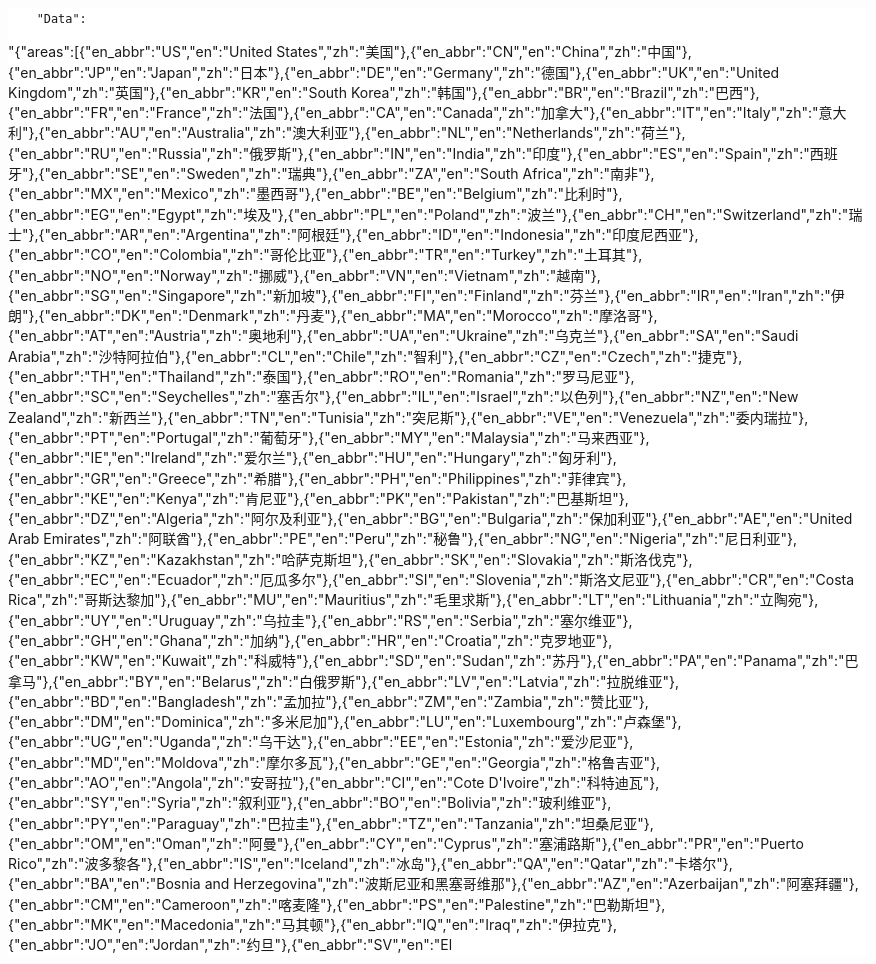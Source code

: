         "Data":
"{\"areas\":[{\"en_abbr\":\"US\",\"en\":\"United States\",\"zh\":\"美国\"},{\"en_abbr\":\"CN\",\"en\":\"China\",\"zh\":\"中国\"},{\"en_abbr\":\"JP\",\"en\":\"Japan\",\"zh\":\"日本\"},{\"en_abbr\":\"DE\",\"en\":\"Germany\",\"zh\":\"德国\"},{\"en_abbr\":\"UK\",\"en\":\"United Kingdom\",\"zh\":\"英国\"},{\"en_abbr\":\"KR\",\"en\":\"South Korea\",\"zh\":\"韩国\"},{\"en_abbr\":\"BR\",\"en\":\"Brazil\",\"zh\":\"巴西\"},{\"en_abbr\":\"FR\",\"en\":\"France\",\"zh\":\"法国\"},{\"en_abbr\":\"CA\",\"en\":\"Canada\",\"zh\":\"加拿大\"},{\"en_abbr\":\"IT\",\"en\":\"Italy\",\"zh\":\"意大利\"},{\"en_abbr\":\"AU\",\"en\":\"Australia\",\"zh\":\"澳大利亚\"},{\"en_abbr\":\"NL\",\"en\":\"Netherlands\",\"zh\":\"荷兰\"},{\"en_abbr\":\"RU\",\"en\":\"Russia\",\"zh\":\"俄罗斯\"},{\"en_abbr\":\"IN\",\"en\":\"India\",\"zh\":\"印度\"},{\"en_abbr\":\"ES\",\"en\":\"Spain\",\"zh\":\"西班牙\"},{\"en_abbr\":\"SE\",\"en\":\"Sweden\",\"zh\":\"瑞典\"},{\"en_abbr\":\"ZA\",\"en\":\"South Africa\",\"zh\":\"南非\"},{\"en_abbr\":\"MX\",\"en\":\"Mexico\",\"zh\":\"墨西哥\"},{\"en_abbr\":\"BE\",\"en\":\"Belgium\",\"zh\":\"比利时\"},{\"en_abbr\":\"EG\",\"en\":\"Egypt\",\"zh\":\"埃及\"},{\"en_abbr\":\"PL\",\"en\":\"Poland\",\"zh\":\"波兰\"},{\"en_abbr\":\"CH\",\"en\":\"Switzerland\",\"zh\":\"瑞士\"},{\"en_abbr\":\"AR\",\"en\":\"Argentina\",\"zh\":\"阿根廷\"},{\"en_abbr\":\"ID\",\"en\":\"Indonesia\",\"zh\":\"印度尼西亚\"},{\"en_abbr\":\"CO\",\"en\":\"Colombia\",\"zh\":\"哥伦比亚\"},{\"en_abbr\":\"TR\",\"en\":\"Turkey\",\"zh\":\"土耳其\"},{\"en_abbr\":\"NO\",\"en\":\"Norway\",\"zh\":\"挪威\"},{\"en_abbr\":\"VN\",\"en\":\"Vietnam\",\"zh\":\"越南\"},{\"en_abbr\":\"SG\",\"en\":\"Singapore\",\"zh\":\"新加坡\"},{\"en_abbr\":\"FI\",\"en\":\"Finland\",\"zh\":\"芬兰\"},{\"en_abbr\":\"IR\",\"en\":\"Iran\",\"zh\":\"伊朗\"},{\"en_abbr\":\"DK\",\"en\":\"Denmark\",\"zh\":\"丹麦\"},{\"en_abbr\":\"MA\",\"en\":\"Morocco\",\"zh\":\"摩洛哥\"},{\"en_abbr\":\"AT\",\"en\":\"Austria\",\"zh\":\"奥地利\"},{\"en_abbr\":\"UA\",\"en\":\"Ukraine\",\"zh\":\"乌克兰\"},{\"en_abbr\":\"SA\",\"en\":\"Saudi Arabia\",\"zh\":\"沙特阿拉伯\"},{\"en_abbr\":\"CL\",\"en\":\"Chile\",\"zh\":\"智利\"},{\"en_abbr\":\"CZ\",\"en\":\"Czech\",\"zh\":\"捷克\"},{\"en_abbr\":\"TH\",\"en\":\"Thailand\",\"zh\":\"泰国\"},{\"en_abbr\":\"RO\",\"en\":\"Romania\",\"zh\":\"罗马尼亚\"},{\"en_abbr\":\"SC\",\"en\":\"Seychelles\",\"zh\":\"塞舌尔\"},{\"en_abbr\":\"IL\",\"en\":\"Israel\",\"zh\":\"以色列\"},{\"en_abbr\":\"NZ\",\"en\":\"New Zealand\",\"zh\":\"新西兰\"},{\"en_abbr\":\"TN\",\"en\":\"Tunisia\",\"zh\":\"突尼斯\"},{\"en_abbr\":\"VE\",\"en\":\"Venezuela\",\"zh\":\"委内瑞拉\"},{\"en_abbr\":\"PT\",\"en\":\"Portugal\",\"zh\":\"葡萄牙\"},{\"en_abbr\":\"MY\",\"en\":\"Malaysia\",\"zh\":\"马来西亚\"},{\"en_abbr\":\"IE\",\"en\":\"Ireland\",\"zh\":\"爱尔兰\"},{\"en_abbr\":\"HU\",\"en\":\"Hungary\",\"zh\":\"匈牙利\"},{\"en_abbr\":\"GR\",\"en\":\"Greece\",\"zh\":\"希腊\"},{\"en_abbr\":\"PH\",\"en\":\"Philippines\",\"zh\":\"菲律宾\"},{\"en_abbr\":\"KE\",\"en\":\"Kenya\",\"zh\":\"肯尼亚\"},{\"en_abbr\":\"PK\",\"en\":\"Pakistan\",\"zh\":\"巴基斯坦\"},{\"en_abbr\":\"DZ\",\"en\":\"Algeria\",\"zh\":\"阿尔及利亚\"},{\"en_abbr\":\"BG\",\"en\":\"Bulgaria\",\"zh\":\"保加利亚\"},{\"en_abbr\":\"AE\",\"en\":\"United Arab Emirates\",\"zh\":\"阿联酋\"},{\"en_abbr\":\"PE\",\"en\":\"Peru\",\"zh\":\"秘鲁\"},{\"en_abbr\":\"NG\",\"en\":\"Nigeria\",\"zh\":\"尼日利亚\"},{\"en_abbr\":\"KZ\",\"en\":\"Kazakhstan\",\"zh\":\"哈萨克斯坦\"},{\"en_abbr\":\"SK\",\"en\":\"Slovakia\",\"zh\":\"斯洛伐克\"},{\"en_abbr\":\"EC\",\"en\":\"Ecuador\",\"zh\":\"厄瓜多尔\"},{\"en_abbr\":\"SI\",\"en\":\"Slovenia\",\"zh\":\"斯洛文尼亚\"},{\"en_abbr\":\"CR\",\"en\":\"Costa Rica\",\"zh\":\"哥斯达黎加\"},{\"en_abbr\":\"MU\",\"en\":\"Mauritius\",\"zh\":\"毛里求斯\"},{\"en_abbr\":\"LT\",\"en\":\"Lithuania\",\"zh\":\"立陶宛\"},{\"en_abbr\":\"UY\",\"en\":\"Uruguay\",\"zh\":\"乌拉圭\"},{\"en_abbr\":\"RS\",\"en\":\"Serbia\",\"zh\":\"塞尔维亚\"},{\"en_abbr\":\"GH\",\"en\":\"Ghana\",\"zh\":\"加纳\"},{\"en_abbr\":\"HR\",\"en\":\"Croatia\",\"zh\":\"克罗地亚\"},{\"en_abbr\":\"KW\",\"en\":\"Kuwait\",\"zh\":\"科威特\"},{\"en_abbr\":\"SD\",\"en\":\"Sudan\",\"zh\":\"苏丹\"},{\"en_abbr\":\"PA\",\"en\":\"Panama\",\"zh\":\"巴拿马\"},{\"en_abbr\":\"BY\",\"en\":\"Belarus\",\"zh\":\"白俄罗斯\"},{\"en_abbr\":\"LV\",\"en\":\"Latvia\",\"zh\":\"拉脱维亚\"},{\"en_abbr\":\"BD\",\"en\":\"Bangladesh\",\"zh\":\"孟加拉\"},{\"en_abbr\":\"ZM\",\"en\":\"Zambia\",\"zh\":\"赞比亚\"},{\"en_abbr\":\"DM\",\"en\":\"Dominica\",\"zh\":\"多米尼加\"},{\"en_abbr\":\"LU\",\"en\":\"Luxembourg\",\"zh\":\"卢森堡\"},{\"en_abbr\":\"UG\",\"en\":\"Uganda\",\"zh\":\"乌干达\"},{\"en_abbr\":\"EE\",\"en\":\"Estonia\",\"zh\":\"爱沙尼亚\"},{\"en_abbr\":\"MD\",\"en\":\"Moldova\",\"zh\":\"摩尔多瓦\"},{\"en_abbr\":\"GE\",\"en\":\"Georgia\",\"zh\":\"格鲁吉亚\"},{\"en_abbr\":\"AO\",\"en\":\"Angola\",\"zh\":\"安哥拉\"},{\"en_abbr\":\"CI\",\"en\":\"Cote D'Ivoire\",\"zh\":\"科特迪瓦\"},{\"en_abbr\":\"SY\",\"en\":\"Syria\",\"zh\":\"叙利亚\"},{\"en_abbr\":\"BO\",\"en\":\"Bolivia\",\"zh\":\"玻利维亚\"},{\"en_abbr\":\"PY\",\"en\":\"Paraguay\",\"zh\":\"巴拉圭\"},{\"en_abbr\":\"TZ\",\"en\":\"Tanzania\",\"zh\":\"坦桑尼亚\"},{\"en_abbr\":\"OM\",\"en\":\"Oman\",\"zh\":\"阿曼\"},{\"en_abbr\":\"CY\",\"en\":\"Cyprus\",\"zh\":\"塞浦路斯\"},{\"en_abbr\":\"PR\",\"en\":\"Puerto Rico\",\"zh\":\"波多黎各\"},{\"en_abbr\":\"IS\",\"en\":\"Iceland\",\"zh\":\"冰岛\"},{\"en_abbr\":\"QA\",\"en\":\"Qatar\",\"zh\":\"卡塔尔\"},{\"en_abbr\":\"BA\",\"en\":\"Bosnia and Herzegovina\",\"zh\":\"波斯尼亚和黑塞哥维那\"},{\"en_abbr\":\"AZ\",\"en\":\"Azerbaijan\",\"zh\":\"阿塞拜疆\"},{\"en_abbr\":\"CM\",\"en\":\"Cameroon\",\"zh\":\"喀麦隆\"},{\"en_abbr\":\"PS\",\"en\":\"Palestine\",\"zh\":\"巴勒斯坦\"},{\"en_abbr\":\"MK\",\"en\":\"Macedonia\",\"zh\":\"马其顿\"},{\"en_abbr\":\"IQ\",\"en\":\"Iraq\",\"zh\":\"伊拉克\"},{\"en_abbr\":\"JO\",\"en\":\"Jordan\",\"zh\":\"约旦\"},{\"en_abbr\":\"SV\",\"en\":\"El